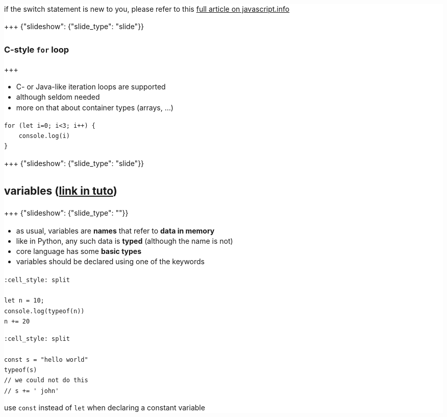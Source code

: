<div class="note">

if the switch statement is new to you, please refer to this [full article on javascript.info](https://javascript.info/switch)

</div>

+++ {"slideshow": {"slide_type": "slide"}}

### C-style `for` loop

+++

* C- or Java-like iteration loops are supported
* although seldom needed
* more on that about container types (arrays, …)

```{code-cell}
for (let i=0; i<3; i++) {
    console.log(i)
}
```

+++ {"slideshow": {"slide_type": "slide"}}

## variables ([link in tuto](https://javascript.info/variables))

+++ {"slideshow": {"slide_type": ""}}

* as usual, variables are **names** that refer to **data in memory**
* like in Python, any such data is **typed** (although the name is not)
* core language has some **basic types**
* variables should be declared using one of the keywords

```{code-cell}
:cell_style: split

let n = 10;
console.log(typeof(n))
n += 20
```

```{code-cell}
:cell_style: split

const s = "hello world"
typeof(s)
// we could not do this
// s += ' john'
```

<div class="note">

use `const` instead of `let` when declaring a constant variable

</div>
